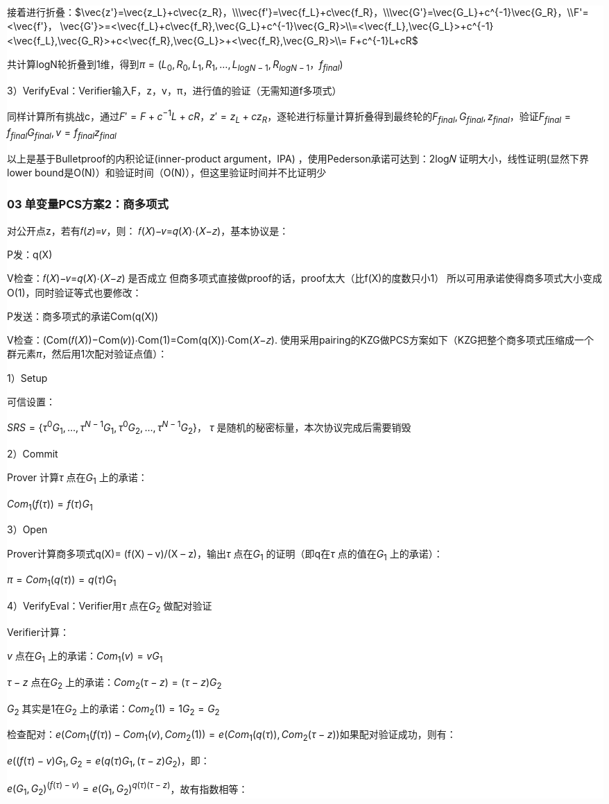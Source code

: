 接着进行折叠：$\vec{z'}=\vec{z_L}+c\vec{z_R}，\\\vec{f'}=\vec{f_L}+c\vec{f_R}，\\\vec{G'}=\vec{G_L}+c^{-1}\vec{G_R}，\\F'=<\vec{f'}， \vec{G'}>=<\vec{f_L}+c\vec{f_R},\vec{G_L}+c^{-1}\vec{G_R}>\\=<\vec{f_L},\vec{G_L}>+c^{-1}<\vec{f_L},\vec{G_R}>+c<\vec{f_R},\vec{G_L}>+<\vec{f_R},\vec{G_R}>\\= F+c^{-1}L+cR$

共计算logN轮折叠到1维，得到$π=(L_0,R_0, L_1,R_1, …, L_{logN-1},R_{logN-1}，f_{final})$

3）VerifyEval：Verifier输入F，z，v，π，进行值的验证（无需知道f多项式）

同样计算所有挑战c，通过$F'= F+c^{-1}L+cR$，${z'}={z_L}+c{z_R}$，逐轮进行标量计算折叠得到最终轮的$F_{final}, G_{final}, z_{final}$，验证$F_{final}=f_{final} G_{final}, v=f_{final} z_{final}$

以上是基于Bulletproof的内积论证(inner-product argument，IPA) ，使用Pederson承诺可达到：2log𝑁 证明大小，线性证明(显然下界lower bound是O(N)）和验证时间（O(N)），但这里验证时间并不比证明少

### 03 单变量PCS方案2：商多项式
对公开点z，若有𝑓(𝑧)=𝑣，则： 𝑓(𝑋)−𝑣=𝑞(𝑋)⋅(𝑋−𝑧)，基本协议是：

P发：q(X)

V检查：𝑓(𝑋)−𝑣=𝑞(𝑋)⋅(𝑋−𝑧) 是否成立
但商多项式直接做proof的话，proof太大（比f(X)的度数只小1）
所以可用承诺使得商多项式大小变成O(1)，同时验证等式也要修改：

P发送：商多项式的承诺Com(q(X))

V检查：(Com(𝑓(𝑋))−Com(𝑣))⋅Com(1)=Com(q(X))⋅Com(𝑋−𝑧).
使用采用pairing的KZG做PCS方案如下（KZG把整个商多项式压缩成一个群元素$\pi$，然后用1次配对验证点值）：

1）Setup

可信设置：

$SRS=\{\tau^0 G_1, ..., \tau^{N-1} G_1, \tau^0 G_2, ..., \tau^{N-1} G_2\}$， $\tau$ 是随机的秘密标量，本次协议完成后需要销毁

2）Commit

Prover 计算$\tau$ 点在$G_1$ 上的承诺：

$Com_1(f(\tau))=f(\tau)G_1$

3）Open

Prover计算商多项式q(X)= (f(X) – v)/(X – z)，输出$\tau$ 点在$G_1$ 的证明（即q在$\tau$ 点的值在$G_1$ 上的承诺）：

$\pi=Com_1(q(\tau))=q(\tau)G_1$

4）VerifyEval：Verifier用$\tau$ 点在$G_2$ 做配对验证

Verifier计算：

$v$ 点在$G_1$ 上的承诺：$Com_1(v)=v G_1$

$\tau-z$ 点在$G_2$ 上的承诺：$Com_2(\tau-z)= (\tau-z)G_2$

$G_2$ 其实是1在$G_2$ 上的承诺：$Com_2(1)= 1 G_2= G_2$

检查配对：$e(Com_1(f(\tau))-Com_1(v), Com_2(1))=e(Com_1(q(\tau)),Com_2(\tau-z) )$如果配对验证成功，则有：

$e((f(\tau)-v)G_1, G_2=e(q(\tau)G_1,(\tau-z)G_2)$，即：

$e(G_1,G_2)^{(f(\tau)-v)}=e(G_1,G_2)^{q(\tau)(\tau-z)}$，故有指数相等：
